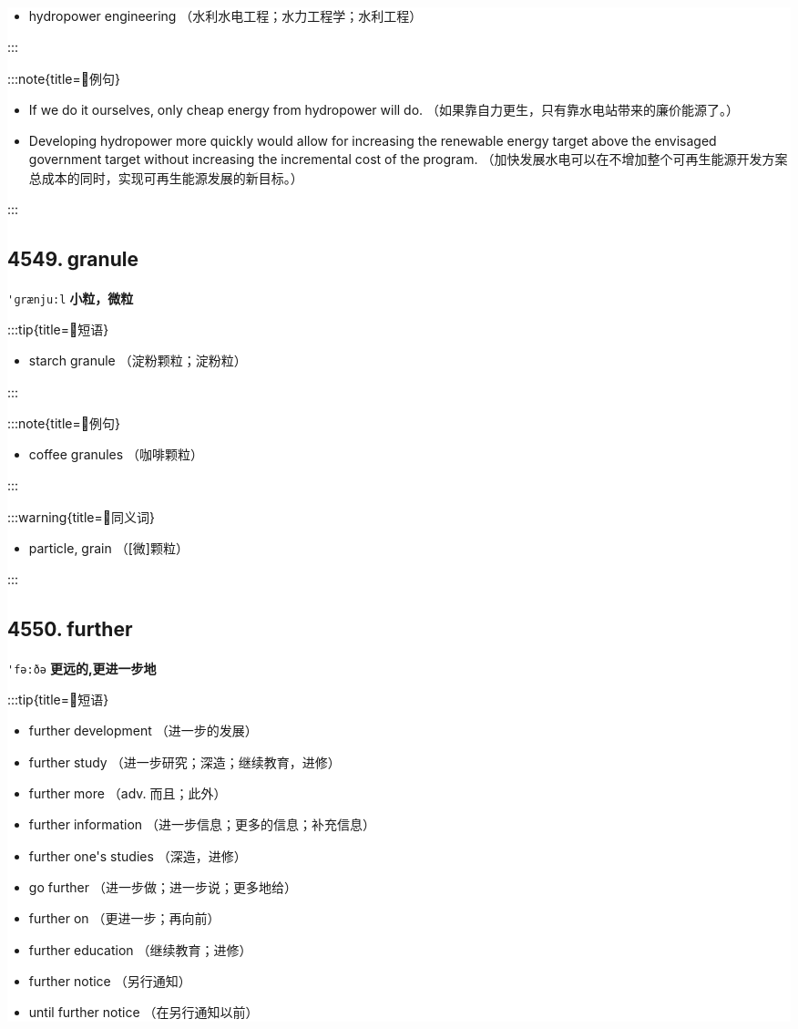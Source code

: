 - hydropower engineering （水利水电工程；水力工程学；水利工程）

:::

:::note{title=🎤例句}

- If we do it ourselves, only cheap energy from hydropower will do. （如果靠自力更生，只有靠水电站带来的廉价能源了。）

- Developing hydropower more quickly would allow for increasing the renewable energy target above the envisaged government target without increasing the incremental cost of the program. （加快发展水电可以在不增加整个可再生能源开发方案总成本的同时，实现可再生能源发展的新目标。）

:::

## 4549. granule

`'ɡrænju:l`  **小粒，微粒**

:::tip{title=🤩短语}

- starch granule （淀粉颗粒；淀粉粒）

:::

:::note{title=🎤例句}

- coffee granules （咖啡颗粒）

:::

:::warning{title=🤔同义词}

- particle, grain （[微]颗粒）

:::


## 4550. further

`'fə:ðə`  **更远的,更进一步地**

:::tip{title=🤩短语}

- further development （进一步的发展）

- further study （进一步研究；深造；继续教育，进修）

- further more （adv. 而且；此外）

- further information （进一步信息；更多的信息；补充信息）

- further one's studies （深造，进修）

- go further （进一步做；进一步说；更多地给）

- further on （更进一步；再向前）

- further education （继续教育；进修）

- further notice （另行通知）

- until further notice （在另行通知以前）
